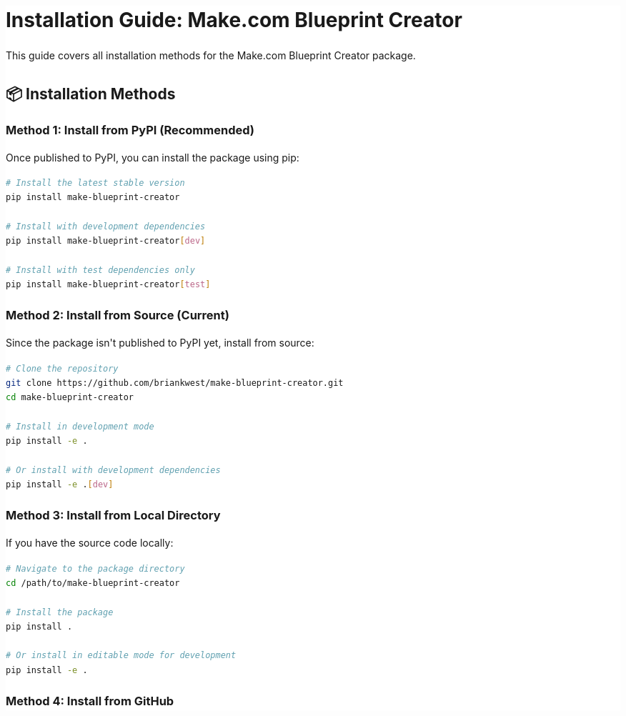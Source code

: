 # Installation Guide: Make.com Blueprint Creator

This guide covers all installation methods for the Make.com Blueprint Creator package.

## 📦 Installation Methods

### Method 1: Install from PyPI (Recommended)

Once published to PyPI, you can install the package using pip:

```bash
# Install the latest stable version
pip install make-blueprint-creator

# Install with development dependencies
pip install make-blueprint-creator[dev]

# Install with test dependencies only
pip install make-blueprint-creator[test]
```

### Method 2: Install from Source (Current)

Since the package isn't published to PyPI yet, install from source:

```bash
# Clone the repository
git clone https://github.com/briankwest/make-blueprint-creator.git
cd make-blueprint-creator

# Install in development mode
pip install -e .

# Or install with development dependencies
pip install -e .[dev]
```

### Method 3: Install from Local Directory

If you have the source code locally:

```bash
# Navigate to the package directory
cd /path/to/make-blueprint-creator

# Install the package
pip install .

# Or install in editable mode for development
pip install -e .
```

### Method 4: Install from GitHub
